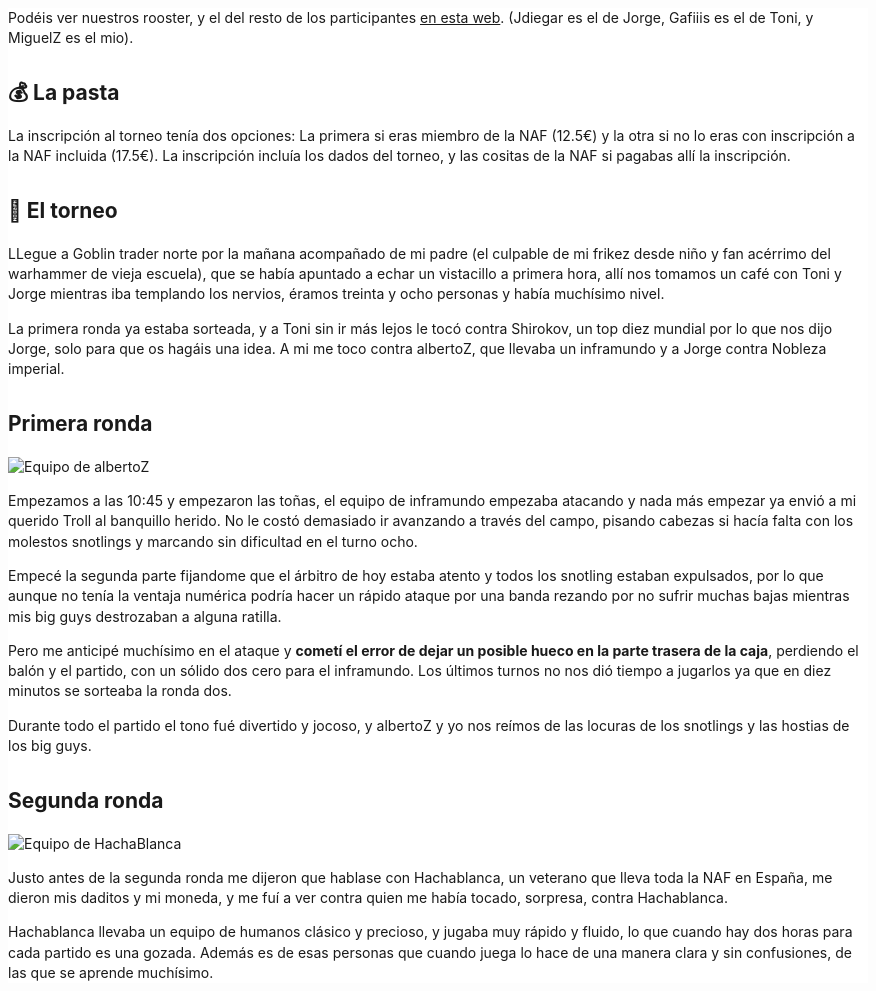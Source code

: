 Podéis ver nuestros rooster, y el del resto de los participantes [en esta web](https://bbtournaments.es/tournament.php?id=Un%20Domingo%20Cualquiera). (Jdiegar es el de Jorge, Gafiiis es el de Toni, y MiguelZ es el mio).

## 💰 La pasta

La inscripción al torneo tenía dos opciones: La primera si eras miembro de la NAF (12.5€) y la otra si no lo eras con inscripción a la NAF incluida (17.5€). La inscripción incluía los dados del torneo, y las cositas de la NAF si pagabas allí la inscripción.

## 🎪 El torneo

LLegue a Goblin trader norte por la mañana acompañado de mi padre (el culpable de mi frikez desde niño y fan acérrimo del warhammer de vieja escuela), que se había apuntado a echar un vistacillo a primera hora, allí nos tomamos un café con Toni y Jorge mientras iba templando los nervios, éramos treinta y ocho personas y había muchísimo nivel.

La primera ronda ya estaba sorteada, y a Toni sin ir más lejos le tocó contra Shirokov, un top diez mundial por lo que nos dijo Jorge, solo para que os hagáis una idea. A mi me toco contra albertoZ, que llevaba un inframundo y a Jorge contra Nobleza imperial.

## Primera ronda

![Equipo de albertoZ](/assets/images/other/albartoZ.webp)

Empezamos a las 10:45 y empezaron las toñas, el equipo de inframundo empezaba atacando y nada más empezar ya envió a mi querido Troll al banquillo herido. No le costó demasiado ir avanzando a través del campo, pisando cabezas si hacía falta con los molestos snotlings y marcando sin dificultad en el turno ocho.

Empecé la segunda parte fijandome que el árbitro de hoy estaba atento y todos los snotling estaban expulsados, por lo que aunque no tenía la ventaja numérica podría hacer un rápido ataque por una banda rezando por no sufrir muchas bajas mientras mis big guys destrozaban a alguna ratilla.

Pero me anticipé muchísimo en el ataque y **cometí el error de dejar un posible hueco en la parte trasera de la caja**, perdiendo el balón y el partido, con un sólido dos cero para el inframundo. Los últimos turnos no nos dió tiempo a jugarlos ya que en diez minutos se sorteaba la ronda dos.

Durante todo el partido el tono fué divertido y jocoso, y albertoZ y yo nos reímos de las locuras de los snotlings y las hostias de los big guys.

## Segunda ronda

![Equipo de HachaBlanca](/assets/images/other/Hachablanca1.webp)

Justo antes de la segunda ronda me dijeron que hablase con Hachablanca, un veterano que lleva toda la NAF en España, me dieron mis daditos y mi moneda, y me fuí a ver contra quien me había tocado, sorpresa, contra Hachablanca.

Hachablanca llevaba un equipo de humanos clásico y precioso, y jugaba muy rápido y fluido, lo que cuando hay dos horas para cada partido es una gozada. Además es de esas personas que cuando juega lo hace de una manera clara y sin confusiones, de las que se aprende muchísimo.
